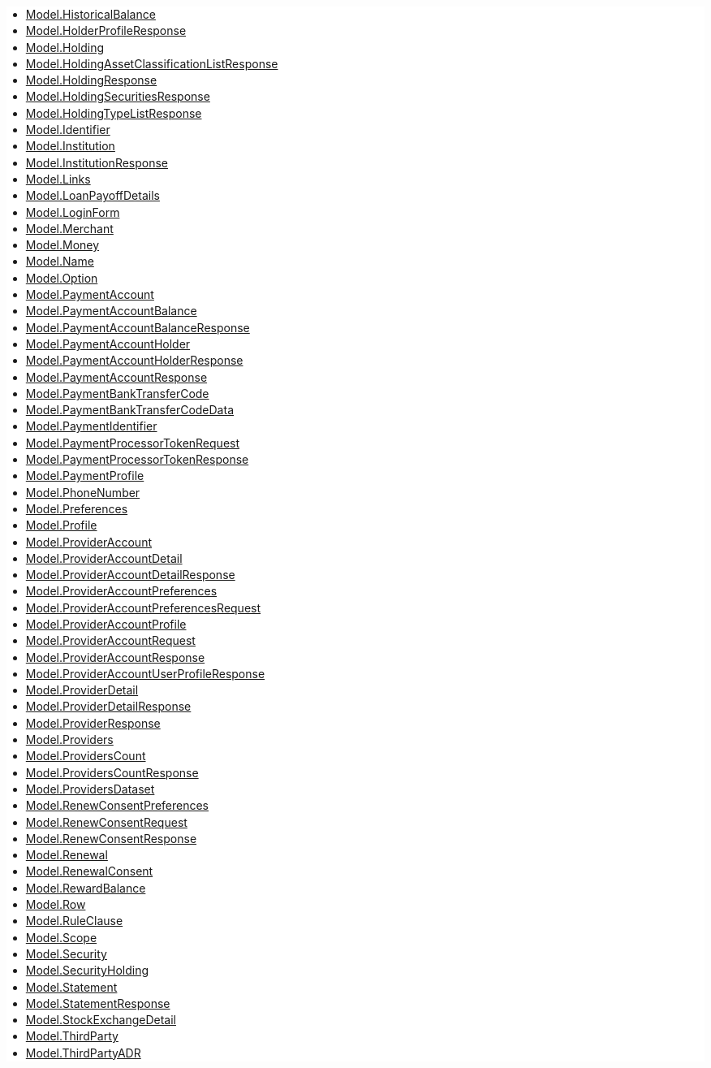  - [Model.HistoricalBalance](docs/HistoricalBalance.md)
 - [Model.HolderProfileResponse](docs/HolderProfileResponse.md)
 - [Model.Holding](docs/Holding.md)
 - [Model.HoldingAssetClassificationListResponse](docs/HoldingAssetClassificationListResponse.md)
 - [Model.HoldingResponse](docs/HoldingResponse.md)
 - [Model.HoldingSecuritiesResponse](docs/HoldingSecuritiesResponse.md)
 - [Model.HoldingTypeListResponse](docs/HoldingTypeListResponse.md)
 - [Model.Identifier](docs/Identifier.md)
 - [Model.Institution](docs/Institution.md)
 - [Model.InstitutionResponse](docs/InstitutionResponse.md)
 - [Model.Links](docs/Links.md)
 - [Model.LoanPayoffDetails](docs/LoanPayoffDetails.md)
 - [Model.LoginForm](docs/LoginForm.md)
 - [Model.Merchant](docs/Merchant.md)
 - [Model.Money](docs/Money.md)
 - [Model.Name](docs/Name.md)
 - [Model.Option](docs/Option.md)
 - [Model.PaymentAccount](docs/PaymentAccount.md)
 - [Model.PaymentAccountBalance](docs/PaymentAccountBalance.md)
 - [Model.PaymentAccountBalanceResponse](docs/PaymentAccountBalanceResponse.md)
 - [Model.PaymentAccountHolder](docs/PaymentAccountHolder.md)
 - [Model.PaymentAccountHolderResponse](docs/PaymentAccountHolderResponse.md)
 - [Model.PaymentAccountResponse](docs/PaymentAccountResponse.md)
 - [Model.PaymentBankTransferCode](docs/PaymentBankTransferCode.md)
 - [Model.PaymentBankTransferCodeData](docs/PaymentBankTransferCodeData.md)
 - [Model.PaymentIdentifier](docs/PaymentIdentifier.md)
 - [Model.PaymentProcessorTokenRequest](docs/PaymentProcessorTokenRequest.md)
 - [Model.PaymentProcessorTokenResponse](docs/PaymentProcessorTokenResponse.md)
 - [Model.PaymentProfile](docs/PaymentProfile.md)
 - [Model.PhoneNumber](docs/PhoneNumber.md)
 - [Model.Preferences](docs/Preferences.md)
 - [Model.Profile](docs/Profile.md)
 - [Model.ProviderAccount](docs/ProviderAccount.md)
 - [Model.ProviderAccountDetail](docs/ProviderAccountDetail.md)
 - [Model.ProviderAccountDetailResponse](docs/ProviderAccountDetailResponse.md)
 - [Model.ProviderAccountPreferences](docs/ProviderAccountPreferences.md)
 - [Model.ProviderAccountPreferencesRequest](docs/ProviderAccountPreferencesRequest.md)
 - [Model.ProviderAccountProfile](docs/ProviderAccountProfile.md)
 - [Model.ProviderAccountRequest](docs/ProviderAccountRequest.md)
 - [Model.ProviderAccountResponse](docs/ProviderAccountResponse.md)
 - [Model.ProviderAccountUserProfileResponse](docs/ProviderAccountUserProfileResponse.md)
 - [Model.ProviderDetail](docs/ProviderDetail.md)
 - [Model.ProviderDetailResponse](docs/ProviderDetailResponse.md)
 - [Model.ProviderResponse](docs/ProviderResponse.md)
 - [Model.Providers](docs/Providers.md)
 - [Model.ProvidersCount](docs/ProvidersCount.md)
 - [Model.ProvidersCountResponse](docs/ProvidersCountResponse.md)
 - [Model.ProvidersDataset](docs/ProvidersDataset.md)
 - [Model.RenewConsentPreferences](docs/RenewConsentPreferences.md)
 - [Model.RenewConsentRequest](docs/RenewConsentRequest.md)
 - [Model.RenewConsentResponse](docs/RenewConsentResponse.md)
 - [Model.Renewal](docs/Renewal.md)
 - [Model.RenewalConsent](docs/RenewalConsent.md)
 - [Model.RewardBalance](docs/RewardBalance.md)
 - [Model.Row](docs/Row.md)
 - [Model.RuleClause](docs/RuleClause.md)
 - [Model.Scope](docs/Scope.md)
 - [Model.Security](docs/Security.md)
 - [Model.SecurityHolding](docs/SecurityHolding.md)
 - [Model.Statement](docs/Statement.md)
 - [Model.StatementResponse](docs/StatementResponse.md)
 - [Model.StockExchangeDetail](docs/StockExchangeDetail.md)
 - [Model.ThirdParty](docs/ThirdParty.md)
 - [Model.ThirdPartyADR](docs/ThirdPartyADR.md)